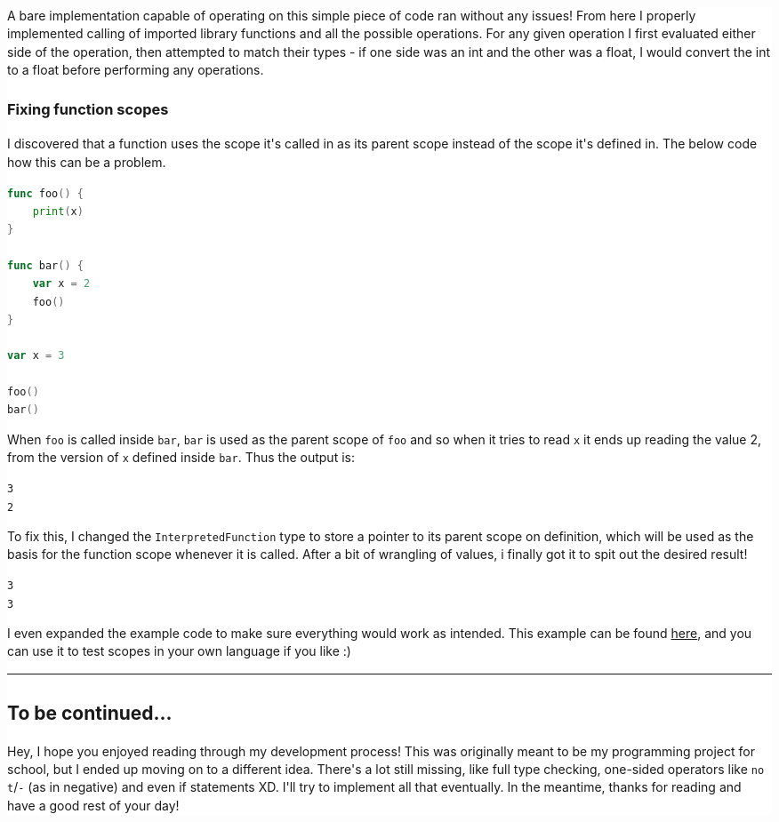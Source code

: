 A bare implementation capable of operating on this simple piece of code ran without any issues! From here I properly implemented calling of imported library functions and all the possible operations. For any given operation I first evaluated either side of the operation, then attempted to match their types - if one side was an int and the other was a float, I would convert the int to a float before performing any operations.

### Fixing function scopes
I discovered that a function uses the scope it's called in as its parent scope instead of the scope it's defined in. The below code how this can be a problem.
```go
func foo() {
	print(x)
}

func bar() {
	var x = 2
	foo()
}

var x = 3

foo()
bar()
```
When `foo` is called inside `bar`, `bar` is used as the parent scope of `foo` and so when it tries to read `x` it ends up reading the value 2, from the version of `x` defined inside `bar`. Thus the output is:
```
3
2
```
To fix this, I changed the `InterpretedFunction` type to store a pointer to its parent scope on definition, which will be used as the basis for the function scope whenever it is called. After a bit of wrangling of values, i finally got it to spit out the desired result!
```
3
3
```
I even expanded the example code to make sure everything would work as intended. This example can be found [here](https://github.com/renpenguin/ChirpLang/blob/master/examples/func_scope.ch), and you can use it to test scopes in your own language if you like :)

---
## To be continued...
Hey, I hope you enjoyed reading through my development process! This was originally meant to be my programming project for school, but I ended up moving on to a different idea. There's a lot still missing, like full type checking, one-sided operators like `not`/`-` (as in negative) and even if statements XD. I'll try to implement all that eventually. In the meantime, thanks for reading and have a good rest of your day!